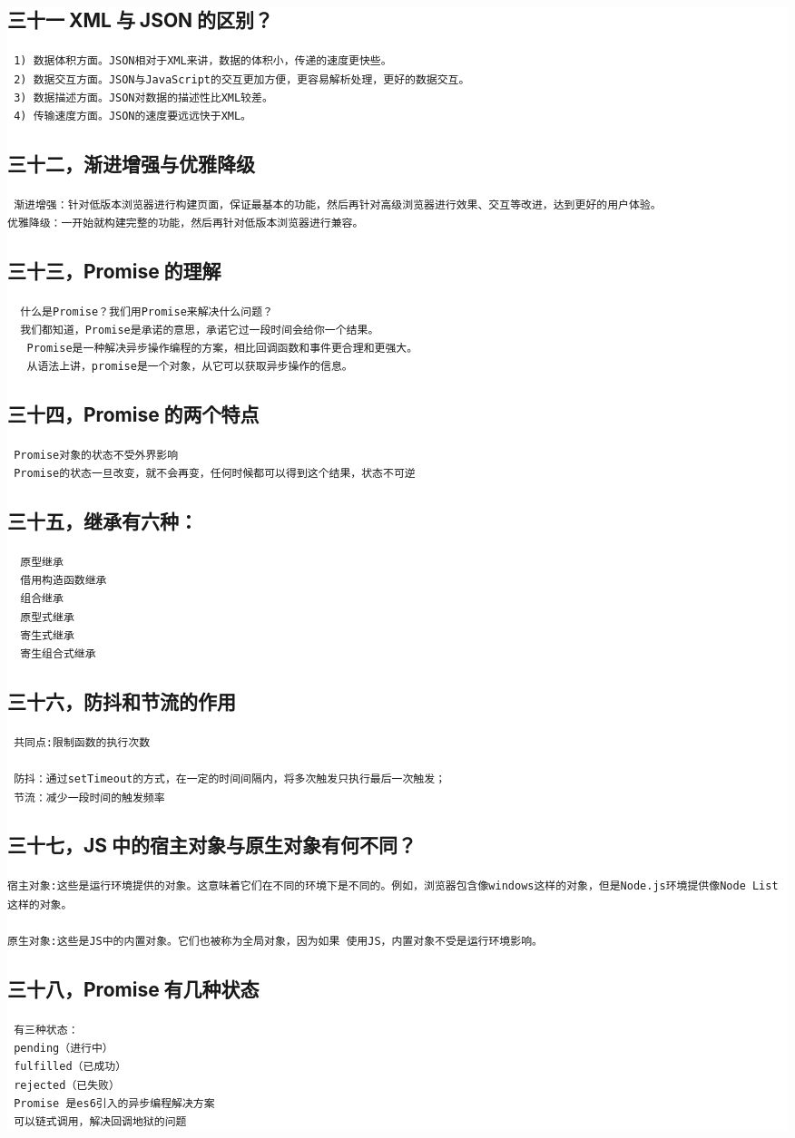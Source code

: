 ## 三十一 XML 与 JSON 的区别？

     1) 数据体积方面。JSON相对于XML来讲，数据的体积小，传递的速度更快些。
     2) 数据交互方面。JSON与JavaScript的交互更加方便，更容易解析处理，更好的数据交互。
     3) 数据描述方面。JSON对数据的描述性比XML较差。
     4) 传输速度方面。JSON的速度要远远快于XML。

## 三十二，渐进增强与优雅降级

     渐进增强：针对低版本浏览器进行构建页面，保证最基本的功能，然后再针对高级浏览器进行效果、交互等改进，达到更好的用户体验。
    优雅降级：一开始就构建完整的功能，然后再针对低版本浏览器进行兼容。

## 三十三，Promise 的理解

      什么是Promise？我们用Promise来解决什么问题？
      我们都知道，Promise是承诺的意思，承诺它过一段时间会给你一个结果。
       Promise是一种解决异步操作编程的方案，相比回调函数和事件更合理和更强大。
       从语法上讲，promise是一个对象，从它可以获取异步操作的信息。

## 三十四，Promise 的两个特点

     Promise对象的状态不受外界影响
     Promise的状态一旦改变，就不会再变，任何时候都可以得到这个结果，状态不可逆

## 三十五，继承有六种：

      原型继承
      借用构造函数继承
      组合继承
      原型式继承
      寄生式继承
      寄生组合式继承

## 三十六，防抖和节流的作用

     共同点:限制函数的执行次数

     防抖：通过setTimeout的方式，在一定的时间间隔内，将多次触发只执行最后一次触发；
     节流：减少一段时间的触发频率

## 三十七，JS 中的宿主对象与原生对象有何不同？

    宿主对象:这些是运行环境提供的对象。这意味着它们在不同的环境下是不同的。例如，浏览器包含像windows这样的对象，但是Node.js环境提供像Node List这样的对象。

    原生对象:这些是JS中的内置对象。它们也被称为全局对象，因为如果 使用JS，内置对象不受是运行环境影响。

## 三十八，Promise 有几种状态

     有三种状态：
     pending（进行中）
     fulfilled（已成功）
     rejected（已失败）
     Promise 是es6引入的异步编程解决方案
     可以链式调用，解决回调地狱的问题
